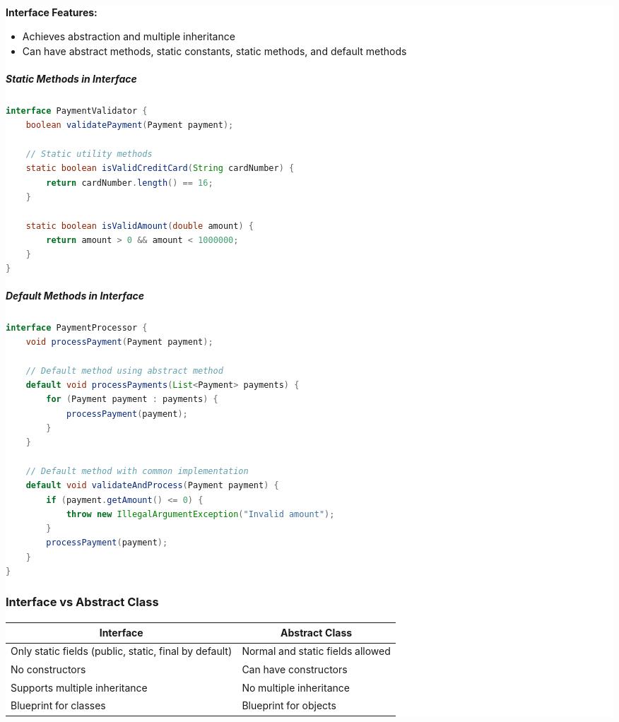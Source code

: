 **Interface Features:**
- Achieves abstraction and multiple inheritance
- Can have abstract methods, static constants, static methods, and default methods

##### Static Methods in Interface
```java
interface PaymentValidator {
    boolean validatePayment(Payment payment);

    // Static utility methods
    static boolean isValidCreditCard(String cardNumber) {
        return cardNumber.length() == 16;
    }

    static boolean isValidAmount(double amount) {
        return amount > 0 && amount < 1000000;
    }
}
```

##### Default Methods in Interface
```java
interface PaymentProcessor {
    void processPayment(Payment payment);

    // Default method using abstract method
    default void processPayments(List<Payment> payments) {
        for (Payment payment : payments) {
            processPayment(payment);
        }
    }

    // Default method with common implementation
    default void validateAndProcess(Payment payment) {
        if (payment.getAmount() <= 0) {
            throw new IllegalArgumentException("Invalid amount");
        }
        processPayment(payment);
    }
}
```

### Interface vs Abstract Class

| Interface | Abstract Class |
|-----------|----------------|
| Only static fields (public, static, final by default) | Normal and static fields allowed |
| No constructors | Can have constructors |
| Supports multiple inheritance | No multiple inheritance |
| Blueprint for classes | Blueprint for objects |
